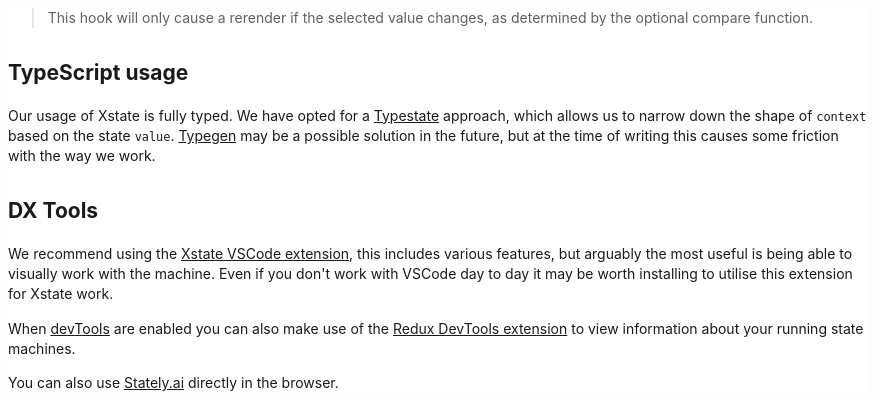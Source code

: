 > This hook will only cause a rerender if the selected value changes, as determined by the optional compare function.

## TypeScript usage

Our usage of Xstate is fully typed. We have opted for a [Typestate](https://xstate.js.org/docs/guides/typescript.html#typestates) approach, which allows us to narrow down the shape of `context` based on the state `value`. [Typegen](https://xstate.js.org/docs/guides/typescript.html#typegen) may be a possible solution in the future, but at the time of writing this causes some friction with the way we work.

## DX Tools

We recommend using the [Xstate VSCode extension](https://marketplace.visualstudio.com/items?itemName=statelyai.stately-vscode), this includes various features, but arguably the most useful is being able to visually work with the machine. Even if you don't work with VSCode day to day it may be worth installing to utilise this extension for Xstate work.

When [devTools](https://xstate.js.org/docs/guides/interpretation.html#options) are enabled you can also make use of the [Redux DevTools extension](https://github.com/reduxjs/redux-devtools) to view information about your running state machines.

You can also use [Stately.ai](https://stately.ai/) directly in the browser.